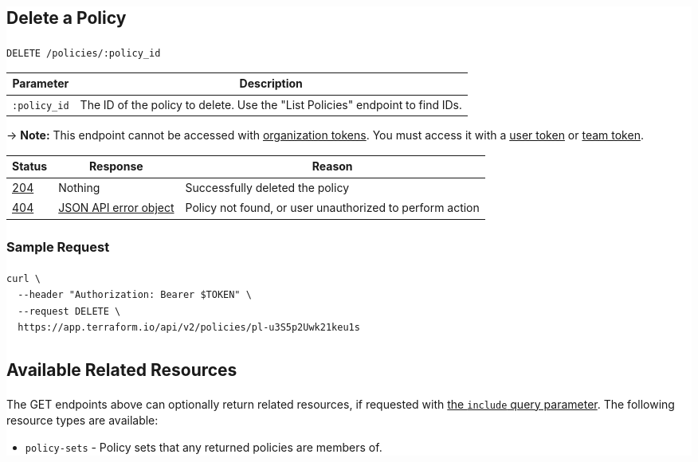 ## Delete a Policy

`DELETE /policies/:policy_id`

Parameter            | Description
---------------------|------------
`:policy_id`         | The ID of the policy to delete. Use the "List Policies" endpoint to find IDs.

-> **Note:** This endpoint cannot be accessed with [organization tokens](../users-teams-organizations/service-accounts.html#organization-service-accounts). You must access it with a [user token](../users-teams-organizations/users.html#api-tokens) or [team token](../users-teams-organizations/service-accounts.html#team-service-accounts).


Status  | Response                  | Reason
--------|---------------------------|-------
[204][] | Nothing                   | Successfully deleted the policy
[404][] | [JSON API error object][] | Policy not found, or user unauthorized to perform action

[204]: https://developer.mozilla.org/en-US/docs/Web/HTTP/Status/204

### Sample Request

```shell
curl \
  --header "Authorization: Bearer $TOKEN" \
  --request DELETE \
  https://app.terraform.io/api/v2/policies/pl-u3S5p2Uwk21keu1s
```

## Available Related Resources

The GET endpoints above can optionally return related resources, if requested with [the `include` query parameter](./index.html#inclusion-of-related-resources). The following resource types are available:

* `policy-sets` - Policy sets that any returned policies are members of.


[200]: https://developer.mozilla.org/en-US/docs/Web/HTTP/Status/200
[404]: https://developer.mozilla.org/en-US/docs/Web/HTTP/Status/404
[422]: https://developer.mozilla.org/en-US/docs/Web/HTTP/Status/422
[JSON API document]: https://www.terraform.io/docs/enterprise/api/index.html#json-api-documents
[JSON API error object]: http://jsonapi.org/format/#error-objects
[200]: https://developer.mozilla.org/en-US/docs/Web/HTTP/Status/200
[404]: https://developer.mozilla.org/en-US/docs/Web/HTTP/Status/404
[JSON API document]: https://www.terraform.io/docs/enterprise/api/index.html#json-api-documents